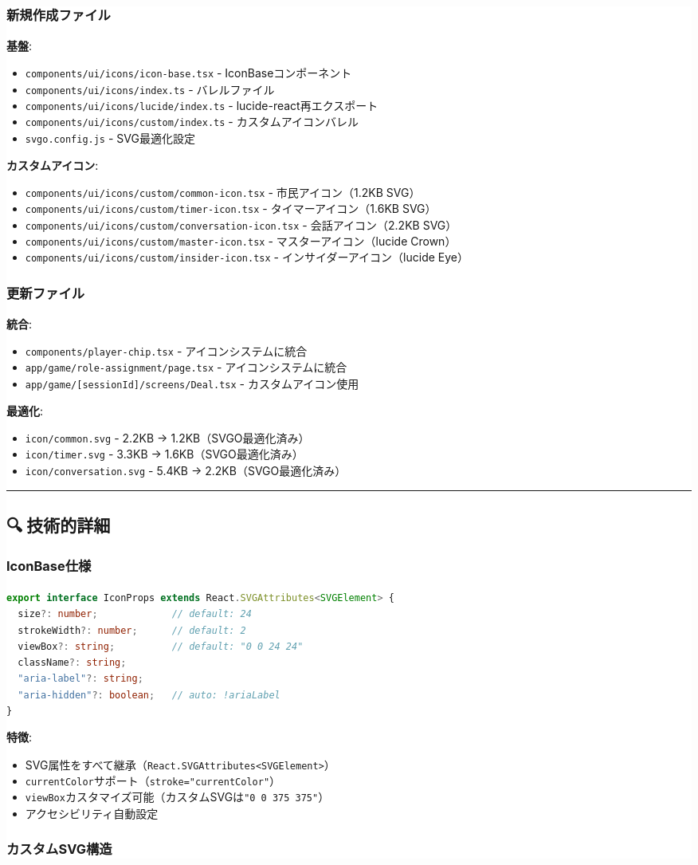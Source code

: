 ### 新規作成ファイル

**基盤**:
- `components/ui/icons/icon-base.tsx` - IconBaseコンポーネント
- `components/ui/icons/index.ts` - バレルファイル
- `components/ui/icons/lucide/index.ts` - lucide-react再エクスポート
- `components/ui/icons/custom/index.ts` - カスタムアイコンバレル
- `svgo.config.js` - SVG最適化設定

**カスタムアイコン**:
- `components/ui/icons/custom/common-icon.tsx` - 市民アイコン（1.2KB SVG）
- `components/ui/icons/custom/timer-icon.tsx` - タイマーアイコン（1.6KB SVG）
- `components/ui/icons/custom/conversation-icon.tsx` - 会話アイコン（2.2KB SVG）
- `components/ui/icons/custom/master-icon.tsx` - マスターアイコン（lucide Crown）
- `components/ui/icons/custom/insider-icon.tsx` - インサイダーアイコン（lucide Eye）

### 更新ファイル

**統合**:
- `components/player-chip.tsx` - アイコンシステムに統合
- `app/game/role-assignment/page.tsx` - アイコンシステムに統合
- `app/game/[sessionId]/screens/Deal.tsx` - カスタムアイコン使用

**最適化**:
- `icon/common.svg` - 2.2KB → 1.2KB（SVGO最適化済み）
- `icon/timer.svg` - 3.3KB → 1.6KB（SVGO最適化済み）
- `icon/conversation.svg` - 5.4KB → 2.2KB（SVGO最適化済み）

---

## 🔍 技術的詳細

### IconBase仕様

```typescript
export interface IconProps extends React.SVGAttributes<SVGElement> {
  size?: number;             // default: 24
  strokeWidth?: number;      // default: 2
  viewBox?: string;          // default: "0 0 24 24"
  className?: string;
  "aria-label"?: string;
  "aria-hidden"?: boolean;   // auto: !ariaLabel
}
```

**特徴**:
- SVG属性をすべて継承（`React.SVGAttributes<SVGElement>`）
- `currentColor`サポート（`stroke="currentColor"`）
- `viewBox`カスタマイズ可能（カスタムSVGは`"0 0 375 375"`）
- アクセシビリティ自動設定

### カスタムSVG構造

